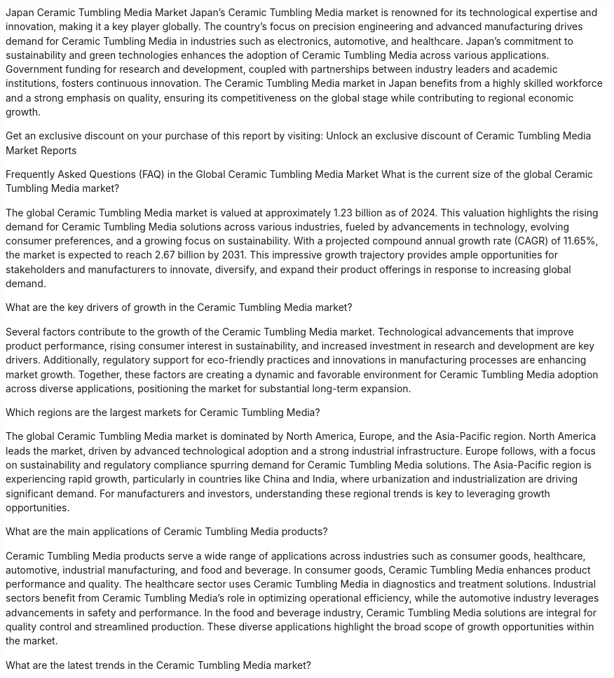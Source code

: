 Japan Ceramic Tumbling Media Market
Japan’s Ceramic Tumbling Media market is renowned for its technological expertise and innovation, making it a key player globally. The country’s focus on precision engineering and advanced manufacturing drives demand for Ceramic Tumbling Media in industries such as electronics, automotive, and healthcare. Japan’s commitment to sustainability and green technologies enhances the adoption of Ceramic Tumbling Media across various applications. Government funding for research and development, coupled with partnerships between industry leaders and academic institutions, fosters continuous innovation. The Ceramic Tumbling Media market in Japan benefits from a highly skilled workforce and a strong emphasis on quality, ensuring its competitiveness on the global stage while contributing to regional economic growth.

Get an exclusive discount on your purchase of this report by visiting: Unlock an exclusive discount of Ceramic Tumbling Media Market Reports 

Frequently Asked Questions (FAQ) in the Global Ceramic Tumbling Media Market
What is the current size of the global Ceramic Tumbling Media market?

The global Ceramic Tumbling Media market is valued at approximately 1.23 billion as of 2024. This valuation highlights the rising demand for Ceramic Tumbling Media solutions across various industries, fueled by advancements in technology, evolving consumer preferences, and a growing focus on sustainability. With a projected compound annual growth rate (CAGR) of 11.65%, the market is expected to reach 2.67 billion by 2031. This impressive growth trajectory provides ample opportunities for stakeholders and manufacturers to innovate, diversify, and expand their product offerings in response to increasing global demand.

What are the key drivers of growth in the Ceramic Tumbling Media market?

Several factors contribute to the growth of the Ceramic Tumbling Media market. Technological advancements that improve product performance, rising consumer interest in sustainability, and increased investment in research and development are key drivers. Additionally, regulatory support for eco-friendly practices and innovations in manufacturing processes are enhancing market growth. Together, these factors are creating a dynamic and favorable environment for Ceramic Tumbling Media adoption across diverse applications, positioning the market for substantial long-term expansion.

Which regions are the largest markets for Ceramic Tumbling Media?

The global Ceramic Tumbling Media market is dominated by North America, Europe, and the Asia-Pacific region. North America leads the market, driven by advanced technological adoption and a strong industrial infrastructure. Europe follows, with a focus on sustainability and regulatory compliance spurring demand for Ceramic Tumbling Media solutions. The Asia-Pacific region is experiencing rapid growth, particularly in countries like China and India, where urbanization and industrialization are driving significant demand. For manufacturers and investors, understanding these regional trends is key to leveraging growth opportunities.

What are the main applications of Ceramic Tumbling Media products?

Ceramic Tumbling Media products serve a wide range of applications across industries such as consumer goods, healthcare, automotive, industrial manufacturing, and food and beverage. In consumer goods, Ceramic Tumbling Media enhances product performance and quality. The healthcare sector uses Ceramic Tumbling Media in diagnostics and treatment solutions. Industrial sectors benefit from Ceramic Tumbling Media’s role in optimizing operational efficiency, while the automotive industry leverages advancements in safety and performance. In the food and beverage industry, Ceramic Tumbling Media solutions are integral for quality control and streamlined production. These diverse applications highlight the broad scope of growth opportunities within the market.

What are the latest trends in the Ceramic Tumbling Media market?
